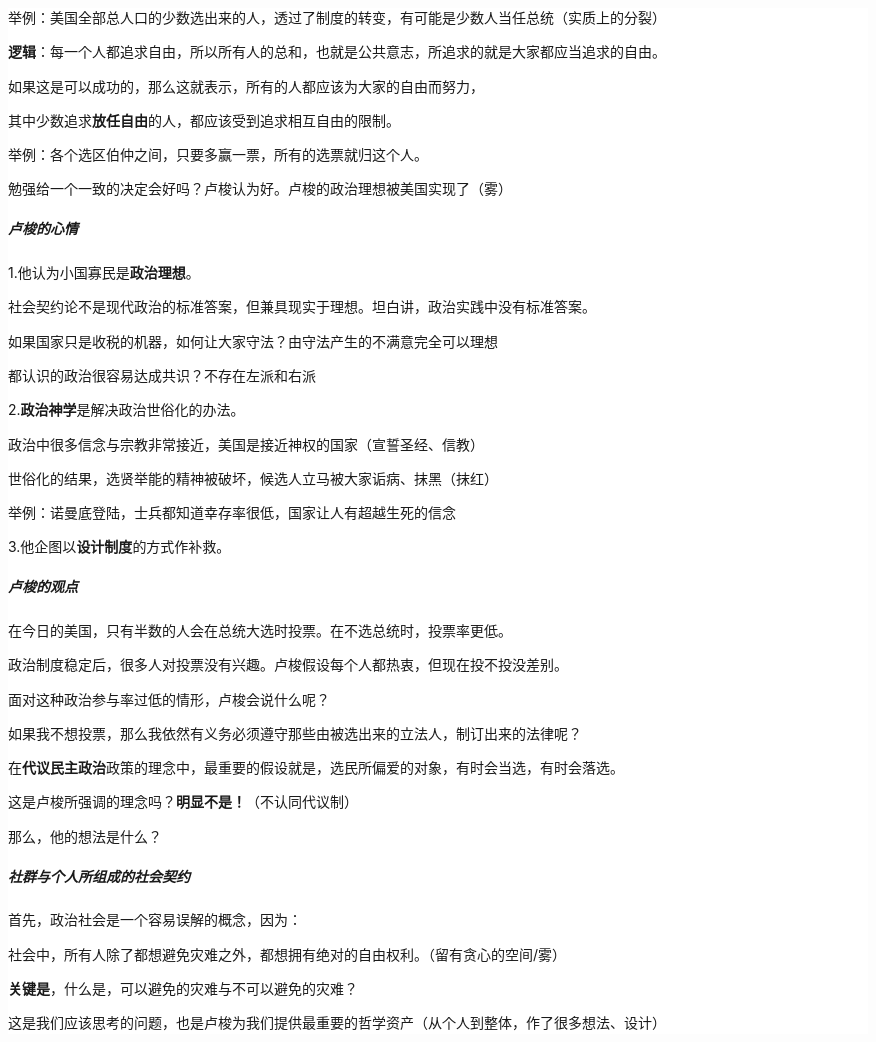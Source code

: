 举例：美国全部总人口的少数选出来的人，透过了制度的转变，有可能是少数人当任总统（实质上的分裂）

**逻辑**：每一个人都追求自由，所以所有人的总和，也就是公共意志，所追求的就是大家都应当追求的自由。

如果这是可以成功的，那么这就表示，所有的人都应该为大家的自由而努力，

其中少数追求**放任自由**的人，都应该受到追求相互自由的限制。

举例：各个选区伯仲之间，只要多赢一票，所有的选票就归这个人。

勉强给一个一致的决定会好吗？卢梭认为好。卢梭的政治理想被美国实现了（雾）

##### 卢梭的心情

1.他认为小国寡民是**政治理想**。

社会契约论不是现代政治的标准答案，但兼具现实于理想。坦白讲，政治实践中没有标准答案。

如果国家只是收税的机器，如何让大家守法？由守法产生的不满意完全可以理想

都认识的政治很容易达成共识？不存在左派和右派

2.**政治神学**是解决政治世俗化的办法。 

政治中很多信念与宗教非常接近，美国是接近神权的国家（宣誓圣经、信教）

世俗化的结果，选贤举能的精神被破坏，候选人立马被大家诟病、抹黑（抹红）

举例：诺曼底登陆，士兵都知道幸存率很低，国家让人有超越生死的信念

3.他企图以**设计制度**的方式作补救。

##### 卢梭的观点

在今日的美国，只有半数的人会在总统大选时投票。在不选总统时，投票率更低。

政治制度稳定后，很多人对投票没有兴趣。卢梭假设每个人都热衷，但现在投不投没差别。

面对这种政治参与率过低的情形，卢梭会说什么呢？

如果我不想投票，那么我依然有义务必须遵守那些由被选出来的立法人，制订出来的法律呢？

在**代议民主政治**政策的理念中，最重要的假设就是，选民所偏爱的对象，有时会当选，有时会落选。

这是卢梭所强调的理念吗？**明显不是！**（不认同代议制）

那么，他的想法是什么？

##### 社群与个人所组成的社会契约

首先，政治社会是一个容易误解的概念，因为：

社会中，所有人除了都想避免灾难之外，都想拥有绝对的自由权利。（留有贪心的空间/雾）

**关键是**，什么是，可以避免的灾难与不可以避免的灾难？

这是我们应该思考的问题，也是卢梭为我们提供最重要的哲学资产（从个人到整体，作了很多想法、设计）
